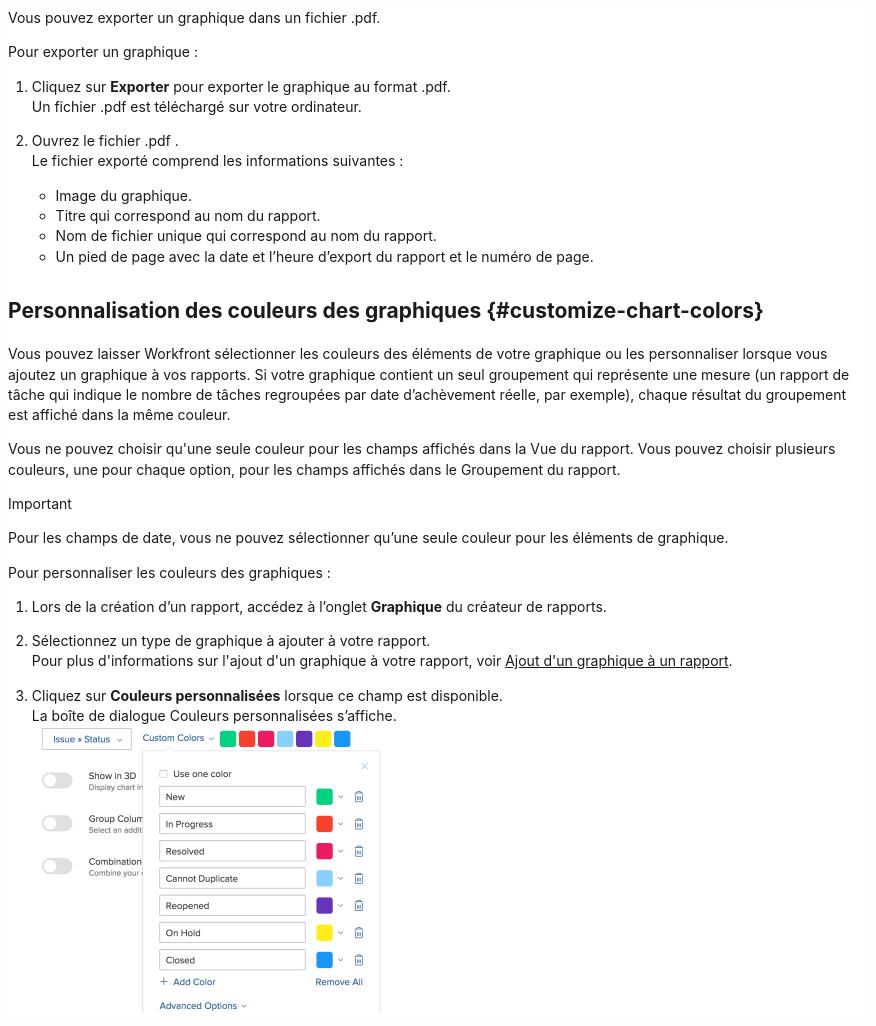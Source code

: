 Vous pouvez exporter un graphique dans un fichier .pdf.

Pour exporter un graphique :

1. Cliquez sur **Exporter** pour exporter le graphique au format .pdf.\
   Un fichier .pdf est téléchargé sur votre ordinateur.

1. Ouvrez le fichier .pdf .\
   Le fichier exporté comprend les informations suivantes :

   * Image du graphique.
   * Titre qui correspond au nom du rapport.
   * Nom de fichier unique qui correspond au nom du rapport.
   * Un pied de page avec la date et l’heure d’export du rapport et le numéro de page.

## Personnalisation des couleurs des graphiques {#customize-chart-colors}

Vous pouvez laisser Workfront sélectionner les couleurs des éléments de votre graphique ou les personnaliser lorsque vous ajoutez un graphique à vos rapports. Si votre graphique contient un seul groupement qui représente une mesure (un rapport de tâche qui indique le nombre de tâches regroupées par date d’achèvement réelle, par exemple), chaque résultat du groupement est affiché dans la même couleur.

Vous ne pouvez choisir qu&#39;une seule couleur pour les champs affichés dans la Vue du rapport. Vous pouvez choisir plusieurs couleurs, une pour chaque option, pour les champs affichés dans le Groupement du rapport.

>[!IMPORTANT]
>
>Pour les champs de date, vous ne pouvez sélectionner qu’une seule couleur pour les éléments de graphique.

Pour personnaliser les couleurs des graphiques :

1. Lors de la création d’un rapport, accédez à l’onglet **Graphique** du créateur de rapports.
1. Sélectionnez un type de graphique à ajouter à votre rapport.\
   Pour plus d&#39;informations sur l&#39;ajout d&#39;un graphique à votre rapport, voir [Ajout d&#39;un graphique à un rapport](#add-a-chart-to-a-report).

1. Cliquez sur **Couleurs personnalisées** lorsque ce champ est disponible.\
   La boîte de dialogue Couleurs personnalisées s’affiche.\
   ![](assets/custom-colors-in-charts-350x286.png)

